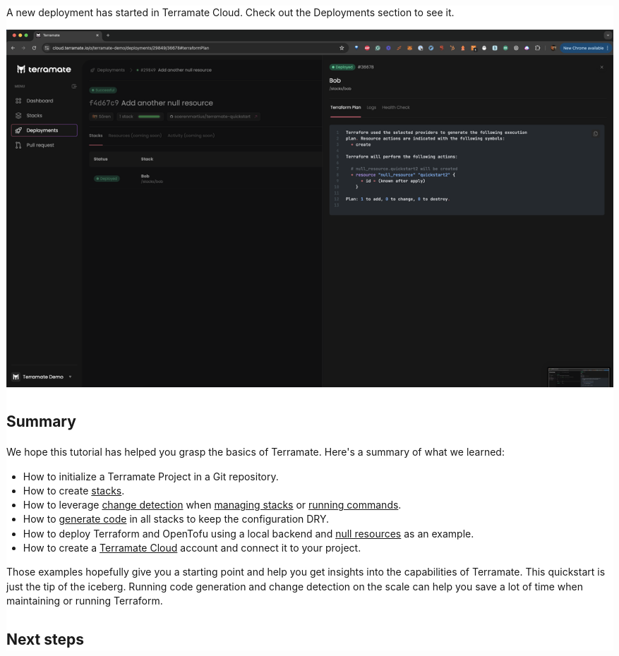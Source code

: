 A new deployment has started in Terramate Cloud. Check out the Deployments section to see it.

![Terramate Cloud Deployment](../assets/quickstart/terramate-cloud-deployment.png)

## Summary

We hope this tutorial has helped you grasp the basics of Terramate. Here's a summary of what we learned:

- How to initialize a Terramate Project in a Git repository.
- How to create [stacks](../stacks/index.md).
- How to leverage [change detection](../change-detection/index.md) when [managing stacks](../stacks/manage.md) or [running commands](../orchestration/run-commands-in-stacks.md).
- How to [generate code](../code-generation/index.md) in all stacks to keep the configuration DRY.
- How to deploy Terraform and OpenTofu using a local backend and [null resources](https://registry.terraform.io/providers/hashicorp/null/latest/docs/resources/resource.html) as an example.
- How to create a [Terramate Cloud](https://cloud.terramate.io) account and connect it to your project.

Those examples hopefully give you a starting point and help you get insights into the capabilities of Terramate.
This quickstart is just the tip of the iceberg. Running code generation and change detection on the scale can help you save a lot of time when maintaining or running Terraform.

## Next steps
